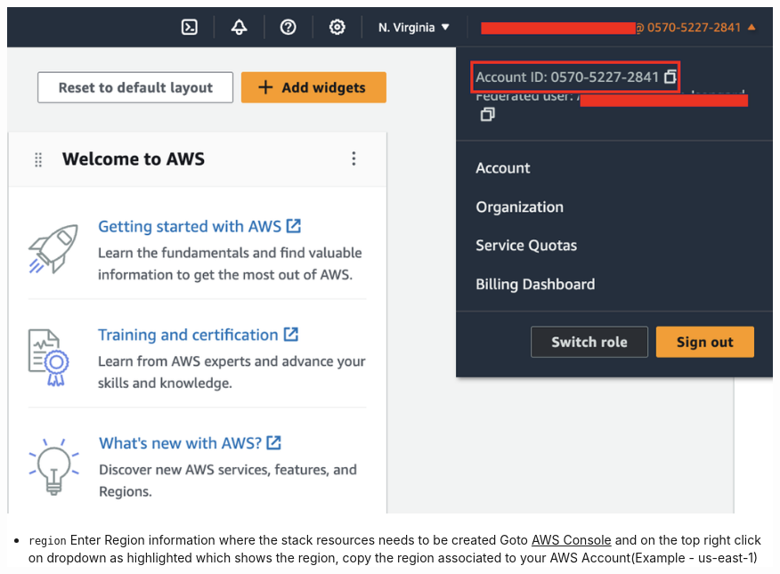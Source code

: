    ![plot](./images/accountid.png)
  
* `region`  Enter Region information where the stack resources needs to be created
  Goto [AWS Console](https://us-east-1.console.aws.amazon.com/cloud9control/home?region=us-east-1#/product) and on the top right click on dropdown as highlighted which shows the region, copy the region associated to your AWS Account(Example - us-east-1)
  